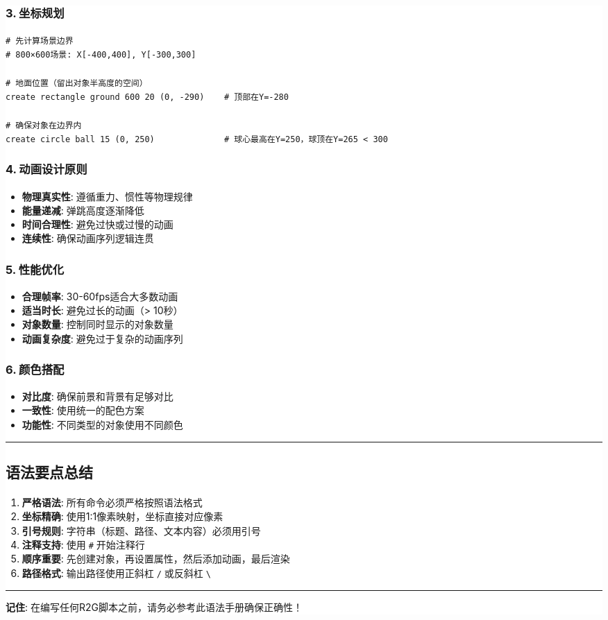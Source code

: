 ### 3. 坐标规划
```r2g
# 先计算场景边界
# 800×600场景: X[-400,400], Y[-300,300]

# 地面位置（留出对象半高度的空间）
create rectangle ground 600 20 (0, -290)    # 顶部在Y=-280

# 确保对象在边界内
create circle ball 15 (0, 250)              # 球心最高在Y=250，球顶在Y=265 < 300
```

### 4. 动画设计原则
- **物理真实性**: 遵循重力、惯性等物理规律
- **能量递减**: 弹跳高度逐渐降低
- **时间合理性**: 避免过快或过慢的动画
- **连续性**: 确保动画序列逻辑连贯

### 5. 性能优化
- **合理帧率**: 30-60fps适合大多数动画
- **适当时长**: 避免过长的动画（> 10秒）
- **对象数量**: 控制同时显示的对象数量
- **动画复杂度**: 避免过于复杂的动画序列

### 6. 颜色搭配
- **对比度**: 确保前景和背景有足够对比
- **一致性**: 使用统一的配色方案
- **功能性**: 不同类型的对象使用不同颜色

---

## 语法要点总结

1. **严格语法**: 所有命令必须严格按照语法格式
2. **坐标精确**: 使用1:1像素映射，坐标直接对应像素
3. **引号规则**: 字符串（标题、路径、文本内容）必须用引号
4. **注释支持**: 使用 `#` 开始注释行
5. **顺序重要**: 先创建对象，再设置属性，然后添加动画，最后渲染
6. **路径格式**: 输出路径使用正斜杠 `/` 或反斜杠 `\`

---

**记住**: 在编写任何R2G脚本之前，请务必参考此语法手册确保正确性！

